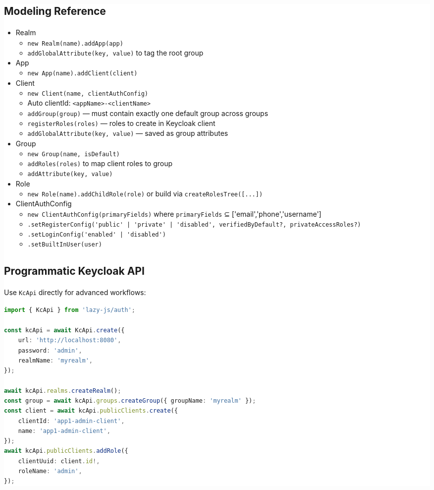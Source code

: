 ## Modeling Reference

-   Realm
    -   `new Realm(name).addApp(app)`
    -   `addGlobalAttribute(key, value)` to tag the root group
-   App
    -   `new App(name).addClient(client)`
-   Client
    -   `new Client(name, clientAuthConfig)`
    -   Auto clientId: `<appName>-<clientName>`
    -   `addGroup(group)` — must contain exactly one default group across groups
    -   `registerRoles(roles)` — roles to create in Keycloak client
    -   `addGlobalAttribute(key, value)` — saved as group attributes
-   Group
    -   `new Group(name, isDefault)`
    -   `addRoles(roles)` to map client roles to group
    -   `addAttribute(key, value)`
-   Role
    -   `new Role(name).addChildRole(role)` or build via `createRolesTree([...])`
-   ClientAuthConfig
    -   `new ClientAuthConfig(primaryFields)` where `primaryFields` ⊆ ['email','phone','username']
    -   `.setRegisterConfig('public' | 'private' | 'disabled', verifiedByDefault?, privateAccessRoles?)`
    -   `.setLoginConfig('enabled' | 'disabled')`
    -   `.setBuiltInUser(user)`

## Programmatic Keycloak API

Use `KcApi` directly for advanced workflows:

```ts
import { KcApi } from 'lazy-js/auth';

const kcApi = await KcApi.create({
    url: 'http://localhost:8080',
    password: 'admin',
    realmName: 'myrealm',
});

await kcApi.realms.createRealm();
const group = await kcApi.groups.createGroup({ groupName: 'myrealm' });
const client = await kcApi.publicClients.create({
    clientId: 'app1-admin-client',
    name: 'app1-admin-client',
});
await kcApi.publicClients.addRole({
    clientUuid: client.id!,
    roleName: 'admin',
});
```
